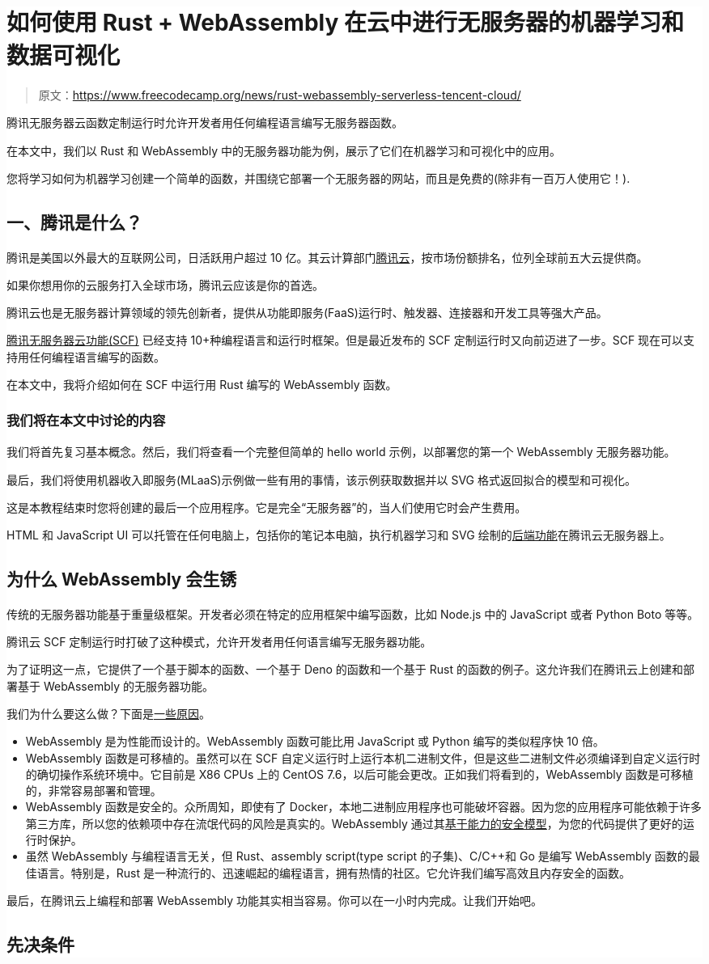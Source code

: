 # 如何使用 Rust + WebAssembly 在云中进行无服务器的机器学习和数据可视化

> 原文：<https://www.freecodecamp.org/news/rust-webassembly-serverless-tencent-cloud/>

腾讯无服务器云函数定制运行时允许开发者用任何编程语言编写无服务器函数。

在本文中，我们以 Rust 和 WebAssembly 中的无服务器功能为例，展示了它们在机器学习和可视化中的应用。

您将学习如何为机器学习创建一个简单的函数，并围绕它部署一个无服务器的网站，而且是免费的(除非有一百万人使用它！).

## 一、腾讯是什么？

腾讯是美国以外最大的互联网公司，日活跃用户超过 10 亿。其云计算部门[腾讯云](https://cloud.tencent.com/?lang=en)，按市场份额排名，位列全球前五大云提供商。

如果你想用你的云服务打入全球市场，腾讯云应该是你的首选。

腾讯云也是无服务器计算领域的领先创新者，提供从功能即服务(FaaS)运行时、触发器、连接器和开发工具等强大产品。

[腾讯无服务器云功能(SCF)](https://intl.cloud.tencent.com/document/product/583) 已经支持 10+种编程语言和运行时框架。但是最近发布的 SCF 定制运行时又向前迈进了一步。SCF 现在可以支持用任何编程语言编写的函数。

在本文中，我将介绍如何在 SCF 中运行用 Rust 编写的 WebAssembly 函数。

### 我们将在本文中讨论的内容

我们将首先复习基本概念。然后，我们将查看一个完整但简单的 hello world 示例，以部署您的第一个 WebAssembly 无服务器功能。

最后，我们将使用机器收入即服务(MLaaS)示例做一些有用的事情，该示例获取数据并以 SVG 格式返回拟合的模型和可视化。

这是本教程结束时您将创建的最后一个应用程序。它是完全“无服务器”的，当人们使用它时会产生费用。

HTML 和 JavaScript UI 可以托管在任何电脑上，包括你的笔记本电脑，执行机器学习和 SVG 绘制的[后端功能](https://github.com/second-state/wasm-learning/tree/master/tencentcloud/ssvm/pca)在腾讯云无服务器上。

## 为什么 WebAssembly 会生锈

传统的无服务器功能基于重量级框架。开发者必须在特定的应用框架中编写函数，比如 Node.js 中的 JavaScript 或者 Python Boto 等等。

腾讯云 SCF 定制运行时打破了这种模式，允许开发者用任何语言编写无服务器功能。

为了证明这一点，它提供了一个基于脚本的函数、一个基于 Deno 的函数和一个基于 Rust 的函数的例子。这允许我们在腾讯云上创建和部署基于 WebAssembly 的无服务器功能。

我们为什么要这么做？下面是[一些原因](https://www.secondstate.io/articles/why-webassembly-server/)。

*   WebAssembly 是为性能而设计的。WebAssembly 函数可能比用 JavaScript 或 Python 编写的类似程序快 10 倍。
*   WebAssembly 函数是可移植的。虽然可以在 SCF 自定义运行时上运行本机二进制文件，但是这些二进制文件必须编译到自定义运行时的确切操作系统环境中。它目前是 X86 CPUs 上的 CentOS 7.6，以后可能会更改。正如我们将看到的，WebAssembly 函数是可移植的，非常容易部署和管理。
*   WebAssembly 函数是安全的。众所周知，即使有了 Docker，本地二进制应用程序也可能破坏容器。因为您的应用程序可能依赖于许多第三方库，所以您的依赖项中存在流氓代码的风险是真实的。WebAssembly 通过其[基于能力的安全模型](https://www.secondstate.io/articles/wasi-access-system-resources/)，为您的代码提供了更好的运行时保护。
*   虽然 WebAssembly 与编程语言无关，但 Rust、assembly script(type script 的子集)、C/C++和 Go 是编写 WebAssembly 函数的最佳语言。特别是，Rust 是一种流行的、迅速崛起的编程语言，拥有热情的社区。它允许我们编写高效且内存安全的函数。

最后，在腾讯云上编程和部署 WebAssembly 功能其实相当容易。你可以在一小时内完成。让我们开始吧。

## 先决条件
